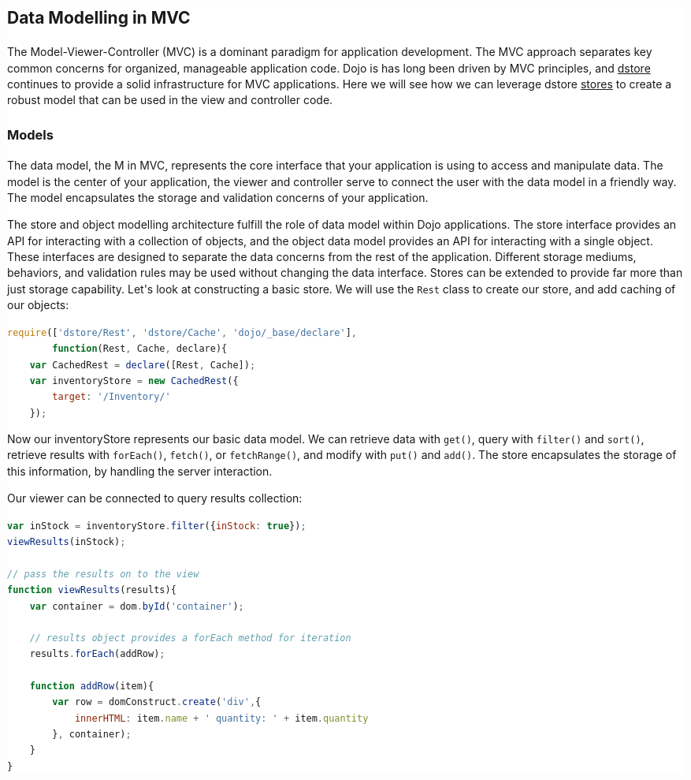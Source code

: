 ## Data Modelling in MVC

The Model-Viewer-Controller (MVC) is a dominant paradigm for application development. The MVC approach separates key common concerns for organized, manageable application code. Dojo is has long been driven by MVC principles, and [dstore](https://github.com/SitePen/dstore/) continues to provide a solid infrastructure for MVC applications. Here we will see how we can leverage dstore [stores](https://github.com/SitePen/dstore/blob/master/docs/Store.md) to create a robust model that can be used in the view and controller code.

### Models

The data model, the M in MVC, represents the core interface that your application is using to access and manipulate data. The model is the center of your application, the viewer and controller serve to connect the user with the data model in a friendly way. The model encapsulates the storage and validation concerns of your application.

The store and object modelling architecture fulfill the role of data model within Dojo applications. The store interface provides an API for interacting with a collection of objects, and the object data model provides an API for interacting with a single object. These interfaces are designed to separate the data concerns from the rest of the application. Different storage mediums, behaviors, and validation rules may be used without changing the data interface. Stores can be extended to provide far more than just storage capability. Let's look at constructing a basic store. We will use the `Rest` class to create our store, and add caching of our objects:

```js
require(['dstore/Rest', 'dstore/Cache', 'dojo/_base/declare'],
		function(Rest, Cache, declare){
	var CachedRest = declare([Rest, Cache]);
	var inventoryStore = new CachedRest({
		target: '/Inventory/'
	});
```

Now our inventoryStore represents our basic data model. We can retrieve data with `get()`, query with `filter()` and `sort()`, retrieve results with `forEach()`, `fetch()`, or `fetchRange()`, and modify with `put()` and `add()`. The store encapsulates the storage of this information, by handling the server interaction.

Our viewer can be connected to query results collection:

```js
var inStock = inventoryStore.filter({inStock: true});
viewResults(inStock);

// pass the results on to the view
function viewResults(results){
	var container = dom.byId('container');

	// results object provides a forEach method for iteration
	results.forEach(addRow);

	function addRow(item){
		var row = domConstruct.create('div',{
			innerHTML: item.name + ' quantity: ' + item.quantity
		}, container);
	}
}
```
